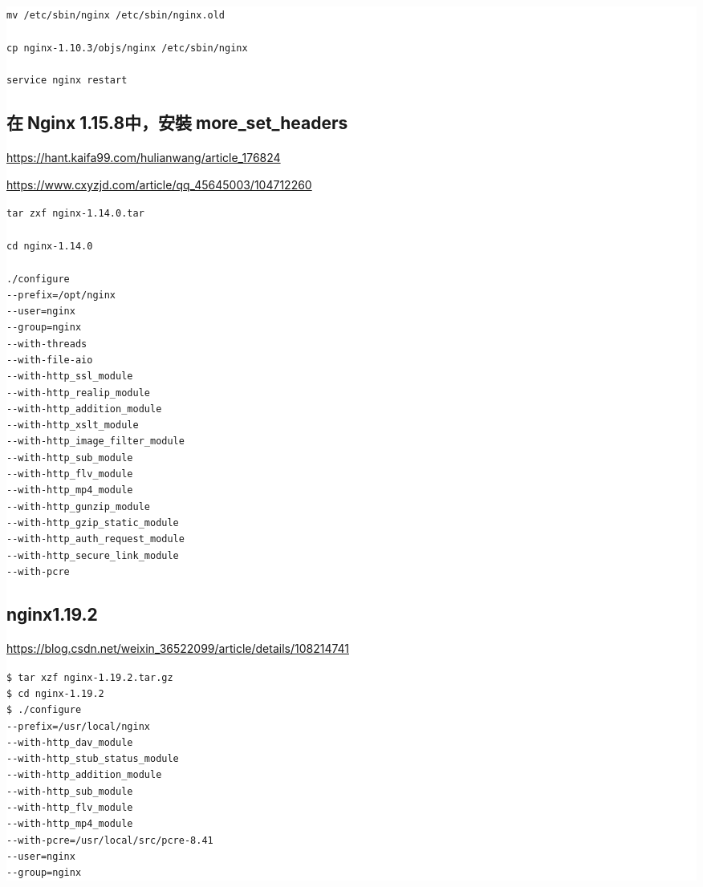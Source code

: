 
    mv /etc/sbin/nginx /etc/sbin/nginx.old

    cp nginx-1.10.3/objs/nginx /etc/sbin/nginx

    service nginx restart


## 在 Nginx 1.15.8中，安裝 more_set_headers

https://hant.kaifa99.com/hulianwang/article_176824

https://www.cxyzjd.com/article/qq_45645003/104712260

    tar zxf nginx-1.14.0.tar
    
    cd nginx-1.14.0

    ./configure 
    --prefix=/opt/nginx 
    --user=nginx 
    --group=nginx 
    --with-threads 
    --with-file-aio 
    --with-http_ssl_module 
    --with-http_realip_module 
    --with-http_addition_module 
    --with-http_xslt_module 
    --with-http_image_filter_module 
    --with-http_sub_module 
    --with-http_flv_module 
    --with-http_mp4_module 
    --with-http_gunzip_module 
    --with-http_gzip_static_module 
    --with-http_auth_request_module 
    --with-http_secure_link_module 
    --with-pcre


## nginx1.19.2

https://blog.csdn.net/weixin_36522099/article/details/108214741

    $ tar xzf nginx-1.19.2.tar.gz
    $ cd nginx-1.19.2
    $ ./configure 
    --prefix=/usr/local/nginx 
    --with-http_dav_module 
    --with-http_stub_status_module 
    --with-http_addition_module 
    --with-http_sub_module 
    --with-http_flv_module 
    --with-http_mp4_module 
    --with-pcre=/usr/local/src/pcre-8.41 
    --user=nginx 
    --group=nginx
